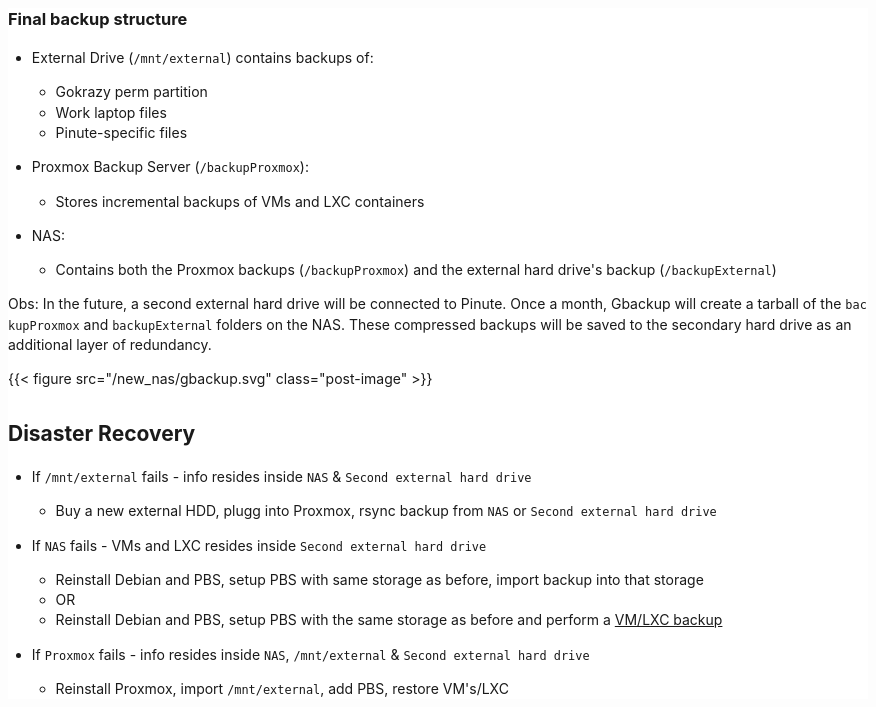 ### Final backup structure

- External Drive (`/mnt/external`) contains backups of:
  - Gokrazy perm partition
  - Work laptop files
  - Pinute-specific files

- Proxmox Backup Server (`/backupProxmox`):
  - Stores incremental backups of VMs and LXC containers

- NAS:
  - Contains both the Proxmox backups (`/backupProxmox`) and the external hard drive's backup (`/backupExternal`)

Obs: In the future, a second external hard drive will be connected to Pinute. Once a month, Gbackup will create a tarball of the `backupProxmox` and `backupExternal` folders on the NAS.
These compressed backups will be saved to the secondary hard drive as an additional layer of redundancy.

{{< figure src="/new_nas/gbackup.svg" class="post-image" >}}


## Disaster Recovery

- If `/mnt/external` fails - info resides inside `NAS` & `Second external hard drive`
  - Buy a new external HDD, plugg into Proxmox, rsync backup from `NAS` or `Second external hard drive`
  
- If `NAS` fails - VMs and LXC resides inside `Second external hard drive`
	- Reinstall Debian and PBS, setup PBS with same storage as before, import backup into that storage
	- OR
	- Reinstall Debian and PBS, setup PBS with the same storage as before and perform a [VM/LXC backup](https://www.youtube.com/watch?v=qf49bTDDHMM)

- If `Proxmox` fails - info resides inside `NAS`, `/mnt/external` & `Second external hard drive`
	- Reinstall Proxmox, import `/mnt/external`, add PBS, restore VM's/LXC


